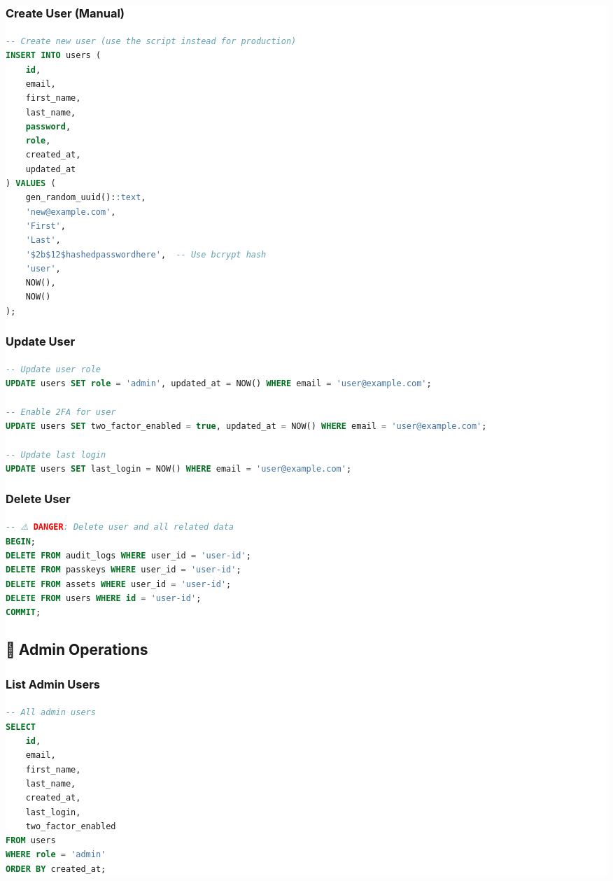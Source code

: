 ### Create User (Manual)
```sql
-- Create new user (use the script instead for production)
INSERT INTO users (
    id, 
    email, 
    first_name, 
    last_name, 
    password, 
    role, 
    created_at, 
    updated_at
) VALUES (
    gen_random_uuid()::text,
    'new@example.com',
    'First',
    'Last',
    '$2b$12$hashedpasswordhere',  -- Use bcrypt hash
    'user',
    NOW(),
    NOW()
);
```

### Update User
```sql
-- Update user role
UPDATE users SET role = 'admin', updated_at = NOW() WHERE email = 'user@example.com';

-- Enable 2FA for user
UPDATE users SET two_factor_enabled = true, updated_at = NOW() WHERE email = 'user@example.com';

-- Update last login
UPDATE users SET last_login = NOW() WHERE email = 'user@example.com';
```

### Delete User
```sql
-- ⚠️ DANGER: Delete user and all related data
BEGIN;
DELETE FROM audit_logs WHERE user_id = 'user-id';
DELETE FROM passkeys WHERE user_id = 'user-id';
DELETE FROM assets WHERE user_id = 'user-id';
DELETE FROM users WHERE id = 'user-id';
COMMIT;
```

## 🔐 Admin Operations

### List Admin Users
```sql
-- All admin users
SELECT 
    id,
    email, 
    first_name, 
    last_name, 
    created_at,
    last_login,
    two_factor_enabled
FROM users 
WHERE role = 'admin' 
ORDER BY created_at;
```